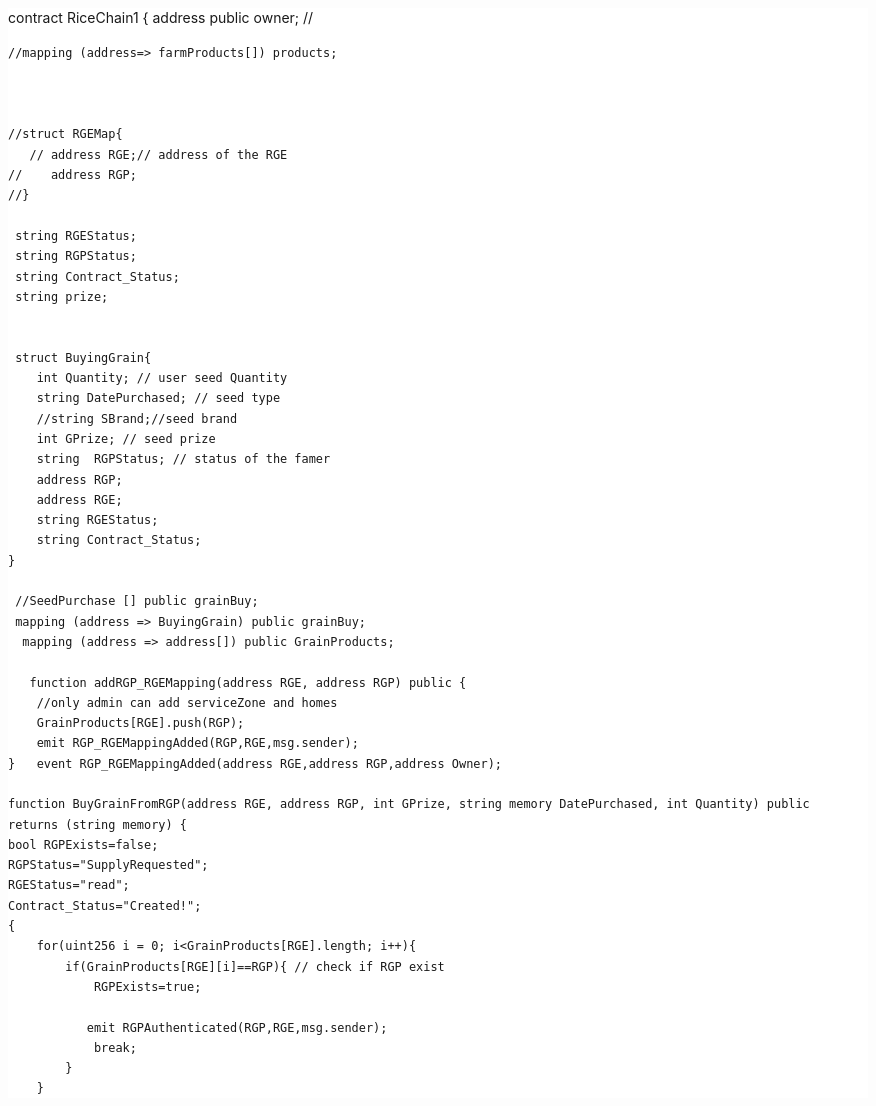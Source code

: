 contract RiceChain1 {
    address public owner; // 
 
    
   
    //mapping (address=> farmProducts[]) products;
   
  
    
    //struct RGEMap{ 
       // address RGE;// address of the RGE
    //    address RGP; 
    //}
     
     string RGEStatus;
     string RGPStatus;
     string Contract_Status;
     string prize;
    
     
     struct BuyingGrain{
        int Quantity; // user seed Quantity
        string DatePurchased; // seed type
        //string SBrand;//seed brand
        int GPrize; // seed prize
        string  RGPStatus; // status of the famer
        address RGP;
        address RGE;
        string RGEStatus;
        string Contract_Status;
    }
    
     //SeedPurchase [] public grainBuy; 
     mapping (address => BuyingGrain) public grainBuy;
      mapping (address => address[]) public GrainProducts;
      
       function addRGP_RGEMapping(address RGE, address RGP) public { 
        //only admin can add serviceZone and homes
        GrainProducts[RGE].push(RGP);
        emit RGP_RGEMappingAdded(RGP,RGE,msg.sender);
    }   event RGP_RGEMappingAdded(address RGE,address RGP,address Owner);
    
    function BuyGrainFromRGP(address RGE, address RGP, int GPrize, string memory DatePurchased, int Quantity) public
    returns (string memory) {
    bool RGPExists=false;
    RGPStatus="SupplyRequested";
    RGEStatus="read";
    Contract_Status="Created!";
    {
        for(uint256 i = 0; i<GrainProducts[RGE].length; i++){
            if(GrainProducts[RGE][i]==RGP){ // check if RGP exist
                RGPExists=true;
               
               emit RGPAuthenticated(RGP,RGE,msg.sender);
                break;
            }
        }
                